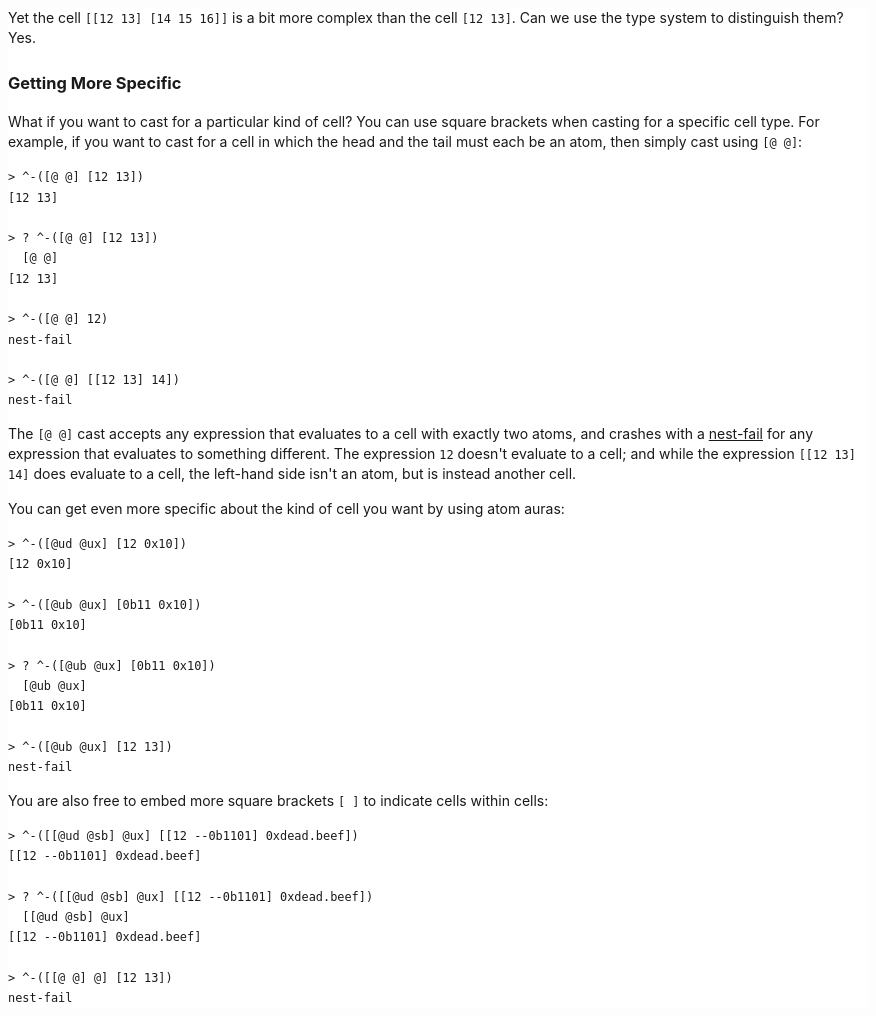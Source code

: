 Yet the cell `[[12 13] [14 15 16]]` is a bit more complex than the cell
`[12 13]`.  Can we use the type system to distinguish them?  Yes.

### Getting More Specific

What if you want to cast for a particular kind of cell?  You can use
square brackets when casting for a specific cell type.  For example, if
you want to cast for a cell in which the head and the tail must each be
an atom, then simply cast using `[@ @]`:

```hoon
> ^-([@ @] [12 13])
[12 13]

> ? ^-([@ @] [12 13])
  [@ @]
[12 13]

> ^-([@ @] 12)
nest-fail

> ^-([@ @] [[12 13] 14])
nest-fail
```

The `[@ @]` cast accepts any expression that evaluates to a cell with
exactly two atoms, and crashes with a
[nest-fail](/language/hoon/reference/hoon-errors#nest-fail) for any
expression that evaluates to something different.  The expression `12`
doesn't evaluate to a cell; and while the expression `[[12 13] 14]` does
evaluate to a cell, the left-hand side isn't an atom, but is instead
another cell.

You can get even more specific about the kind of cell you want by using
atom auras:

```hoon
> ^-([@ud @ux] [12 0x10])
[12 0x10]

> ^-([@ub @ux] [0b11 0x10])
[0b11 0x10]

> ? ^-([@ub @ux] [0b11 0x10])
  [@ub @ux]
[0b11 0x10]

> ^-([@ub @ux] [12 13])
nest-fail
```

You are also free to embed more square brackets `[ ]` to indicate cells
within cells:

```hoon
> ^-([[@ud @sb] @ux] [[12 --0b1101] 0xdead.beef])
[[12 --0b1101] 0xdead.beef]

> ? ^-([[@ud @sb] @ux] [[12 --0b1101] 0xdead.beef])
  [[@ud @sb] @ux]
[[12 --0b1101] 0xdead.beef]

> ^-([[@ @] @] [12 13])
nest-fail
```
